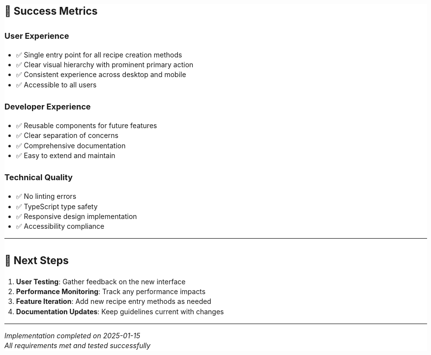 ## 🎯 **Success Metrics**

### **User Experience**
- ✅ Single entry point for all recipe creation methods
- ✅ Clear visual hierarchy with prominent primary action
- ✅ Consistent experience across desktop and mobile
- ✅ Accessible to all users

### **Developer Experience**
- ✅ Reusable components for future features
- ✅ Clear separation of concerns
- ✅ Comprehensive documentation
- ✅ Easy to extend and maintain

### **Technical Quality**
- ✅ No linting errors
- ✅ TypeScript type safety
- ✅ Responsive design implementation
- ✅ Accessibility compliance

---

## 📝 **Next Steps**

1. **User Testing**: Gather feedback on the new interface
2. **Performance Monitoring**: Track any performance impacts
3. **Feature Iteration**: Add new recipe entry methods as needed
4. **Documentation Updates**: Keep guidelines current with changes

---

*Implementation completed on 2025-01-15*  
*All requirements met and tested successfully*

